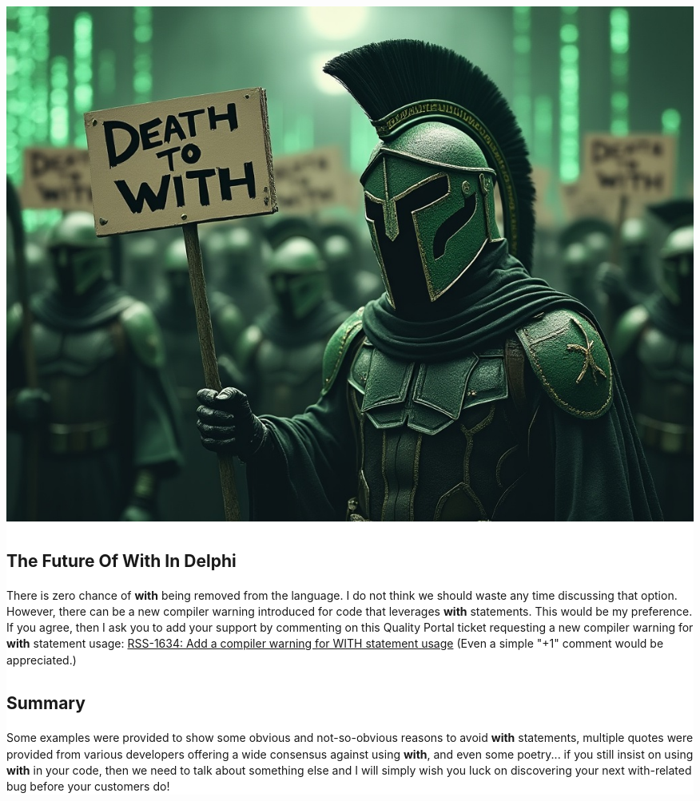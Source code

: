 ![Stop using WITH in your Delphi code](/assets/blog/Delphi-Programming/Stop-Using-With-Statements-In-Delphi.jpg)


## The Future Of With In Delphi
There is zero chance of **with** being removed from the language.  I do not think we should waste any time discussing that option.  However, there can be a new compiler warning introduced for code that leverages **with** statements.  This would be my preference.  If you agree, then I ask you to add your support by commenting on this Quality Portal ticket requesting a new compiler warning for **with** statement usage:  [RSS-1634: Add a compiler warning for WITH statement usage](https://embt.atlassian.net/servicedesk/customer/portal/1/RSS-1634)  (Even a simple "+1" comment would be appreciated.)


## Summary
Some examples were provided to show some obvious and not-so-obvious reasons to avoid **with** statements, multiple quotes were provided from various developers offering a wide consensus against using **with**, and even some poetry... if you still insist on using **with** in your code, then we need to talk about something else and I will simply wish you luck on discovering your next with-related bug before your customers do!
